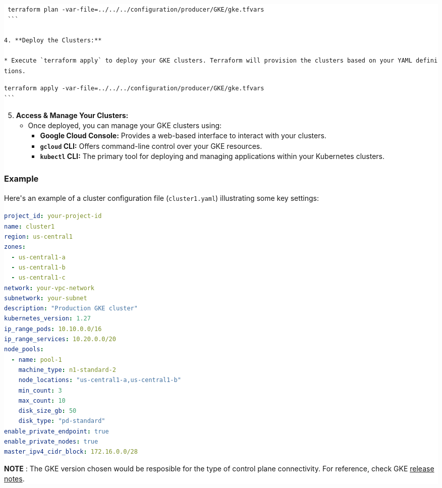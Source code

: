   ```
    terraform plan -var-file=../../../configuration/producer/GKE/gke.tfvars
    ```

4. **Deploy the Clusters:**

   * Execute `terraform apply` to deploy your GKE clusters. Terraform will provision the clusters based on your YAML definitions.

   ```
    terraform apply -var-file=../../../configuration/producer/GKE/gke.tfvars
    ```

5. **Access & Manage Your Clusters:**
    * Once deployed, you can manage your GKE clusters using:
        * **Google Cloud Console:**  Provides a web-based interface to interact with your clusters.
        * **`gcloud` CLI:** Offers command-line control over your GKE resources.  
        * **`kubectl` CLI:** The primary tool for deploying and managing applications within your Kubernetes clusters.

### Example

Here's an example of a cluster configuration file (`cluster1.yaml`) illustrating some key settings:

```yaml
project_id: your-project-id
name: cluster1
region: us-central1
zones: 
  - us-central1-a
  - us-central1-b
  - us-central1-c
network: your-vpc-network 
subnetwork: your-subnet
description: "Production GKE cluster"
kubernetes_version: 1.27
ip_range_pods: 10.10.0.0/16
ip_range_services: 10.20.0.0/20
node_pools:
  - name: pool-1
    machine_type: n1-standard-2
    node_locations: "us-central1-a,us-central1-b" 
    min_count: 3
    max_count: 10
    disk_size_gb: 50 
    disk_type: "pd-standard" 
enable_private_endpoint: true
enable_private_nodes: true 
master_ipv4_cidr_block: 172.16.0.0/28
```

**NOTE** : The GKE version chosen would be resposible for the type of control plane connectivity. For reference, check GKE [release notes](https://cloud.google.com/kubernetes-engine/docs/release-notes-new-features).
